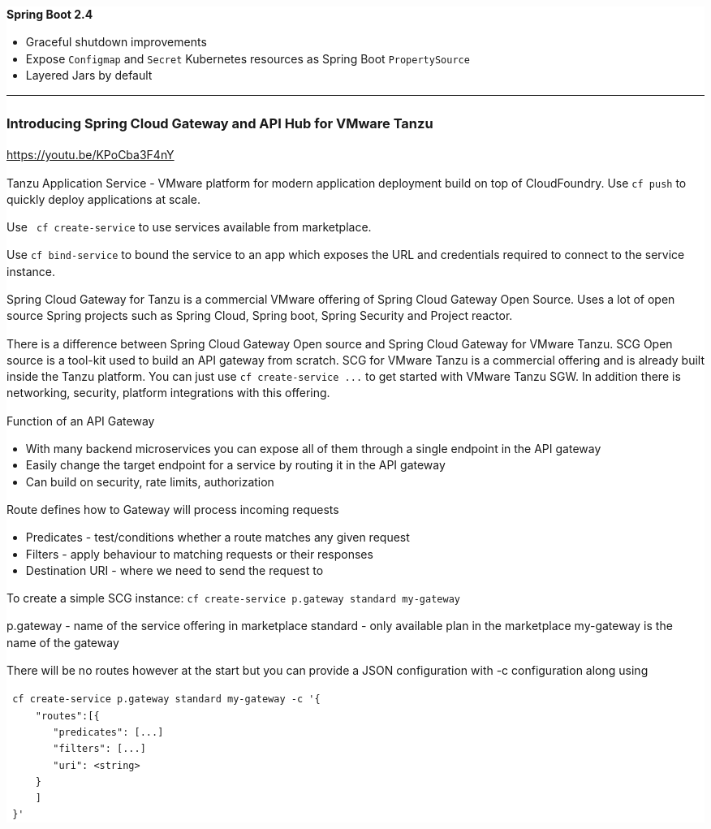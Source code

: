 **Spring Boot 2.4**
- Graceful shutdown improvements
- Expose `Configmap` and `Secret` Kubernetes resources as Spring Boot `PropertySource`
- Layered Jars by default

---

### Introducing Spring Cloud Gateway and API Hub for VMware Tanzu ###
https://youtu.be/KPoCba3F4nY

Tanzu Application Service - VMware platform for modern application deployment build on top of CloudFoundry. Use `cf push` to quickly deploy applications at scale. 

Use ` cf create-service` to use services available from marketplace.

Use `cf bind-service` to bound the service to an app which exposes the URL and credentials required to connect to the service instance.

Spring Cloud Gateway for Tanzu is a commercial VMware offering of Spring Cloud Gateway Open Source. Uses a lot of open source Spring projects such as Spring Cloud, Spring boot, Spring Security and Project reactor. 

There is a difference between Spring Cloud Gateway Open source and Spring Cloud Gateway for VMware Tanzu. SCG Open source is a tool-kit used to build an API gateway from scratch. SCG for VMware Tanzu is a commercial offering and is already built inside the Tanzu platform. You can just use `cf create-service ...` to get started with VMware Tanzu SGW. In addition there is networking, security, platform integrations with this offering.

Function of an API Gateway
 - With many backend microservices you can expose all of them through a single endpoint in the API gateway
 - Easily change the target endpoint for a service by routing it in the API gateway
 - Can build on security, rate limits, authorization

 Route defines how to Gateway will process incoming requests
 - Predicates - test/conditions whether a route matches any given request
 - Filters - apply behaviour to matching requests or their responses
 - Destination URI - where we need to send the request to

To create a simple SCG instance:
 `cf create-service p.gateway standard my-gateway`

p.gateway - name of the service offering in marketplace
standard - only available plan in the marketplace
my-gateway is the name of the gateway

There will be no routes however at the start but you can provide a JSON configuration with -c configuration along using

```
 cf create-service p.gateway standard my-gateway -c '{
	 "routes":[{
		"predicates": [...]
		"filters": [...]
		"uri": <string>
	 }
	 ]
 }'
````
